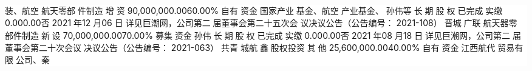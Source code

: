 装、航空
航天零部
件制造
增
资
90,000,000.0060.00%
自有
资金
国家产业
基金、航空
产业基金、
孙伟等
长
期
股
权
已完成
实缴
0.000.00否
2021
年12
月06
日
详见巨潮网，公司第二
届董事会第二十五次会
议决议公告（公告编号：
2021-108）
晋城
广联
航天器零
部件制造
新
设
70,000,000.0070.00%
募集
资金
孙伟
长
期
股
权
已完成
实缴
0.000.00否
2021
年08
月18
日
详见巨潮网，公司第二
届董事会第二十次会议
决议公告（公告编号：
2021-063）
共青
城航
鑫
股权投资
其
他
25,600,000.0040.00%
自有
资金
江西航代
贸易有限
公司、秦